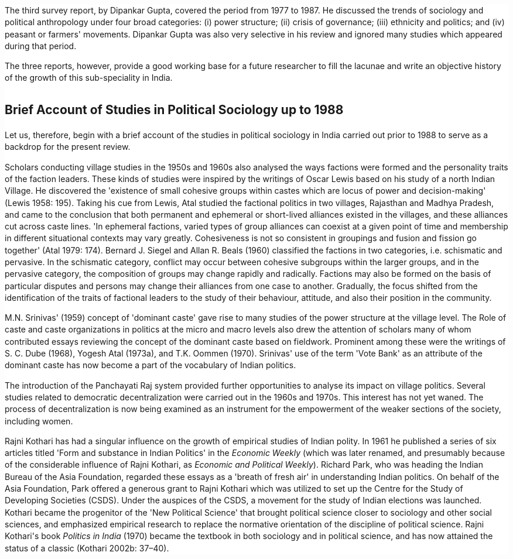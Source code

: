 The third survey report, by Dipankar Gupta, covered the period from 1977 to 1987. He discussed the trends of sociology and political anthropology under four broad categories: (i) power structure; (ii) crisis of governance; (iii) ethnicity and politics; and (iv) peasant or farmers' movements. Dipankar Gupta was also very selective in his review and ignored many studies which appeared during that period.

The three reports, however, provide a good working base for a future researcher to fill the lacunae and write an objective history of the growth of this sub-speciality in India.

## **Brief Account of Studies in Political Sociology up to 1988**

Let us, therefore, begin with a brief account of the studies in political sociology in India carried out prior to 1988 to serve as a backdrop for the present review.

Scholars conducting village studies in the 1950s and 1960s also analysed the ways factions were formed and the personality traits of the faction leaders. These kinds of studies were inspired by the writings of Oscar Lewis based on his study of a north Indian Village. He discovered the 'existence of small cohesive groups within castes which are locus of power and decision-making' (Lewis 1958: 195). Taking his cue from Lewis, Atal studied the factional politics in two villages, Rajasthan and Madhya Pradesh, and came to the conclusion that both permanent and ephemeral or short-lived alliances existed in the villages, and these alliances cut across caste lines. 'In ephemeral factions, varied types of group alliances can coexist at a given point of time and membership in different situational contexts may vary greatly. Cohesiveness is not so consistent in groupings and fusion and fission go together' (Atal 1979: 174). Bernard J. Siegel and Allan R. Beals (1960) classified the factions in two categories, i.e. schismatic and pervasive. In the schismatic category, conflict may occur between cohesive subgroups within the larger groups, and in the pervasive category, the composition of groups may change rapidly and radically. Factions may also be formed on the basis of particular disputes and persons may change their alliances from one case to another. Gradually, the focus shifted from the identification of the traits of factional leaders to the study of their behaviour, attitude, and also their position in the community.

M.N. Srinivas' (1959) concept of 'dominant caste' gave rise to many studies of the power structure at the village level. The Role of caste and caste organizations in politics at the micro and macro levels also drew the attention of scholars many of whom contributed essays reviewing the concept of the dominant caste based on fieldwork. Prominent among these were the writings of S. C. Dube (1968), Yogesh Atal (1973a), and T.K. Oommen (1970). Srinivas' use of the term 'Vote Bank' as an attribute of the dominant caste has now become a part of the vocabulary of Indian politics.

The introduction of the Panchayati Raj system provided further opportunities to analyse its impact on village politics. Several studies related to democratic decentralization were carried out in the 1960s and 1970s. This interest has not yet waned. The process of decentralization is now being examined as an instrument for the empowerment of the weaker sections of the society, including women.

Rajni Kothari has had a singular influence on the growth of empirical studies of Indian polity. In 1961 he published a series of six articles titled 'Form and substance in Indian Politics' in the *Economic Weekly* (which was later renamed, and presumably because of the considerable influence of Rajni Kothari, as *Economic and Political Weekly*). Richard Park, who was heading the Indian Bureau of the Asia Foundation, regarded these essays as a 'breath of fresh air' in understanding Indian politics. On behalf of the Asia Foundation, Park offered a generous grant to Rajni Kothari which was utilized to set up the Centre for the Study of Developing Societies (CSDS). Under the auspices of the CSDS, a movement for the study of Indian elections was launched. Kothari became the progenitor of the 'New Political Science' that brought political science closer to sociology and other social sciences, and emphasized empirical research to replace the normative orientation of the discipline of political science. Rajni Kothari's book *Politics in India* (1970) became the textbook in both sociology and in political science, and has now attained the status of a classic (Kothari 2002b: 37–40).
